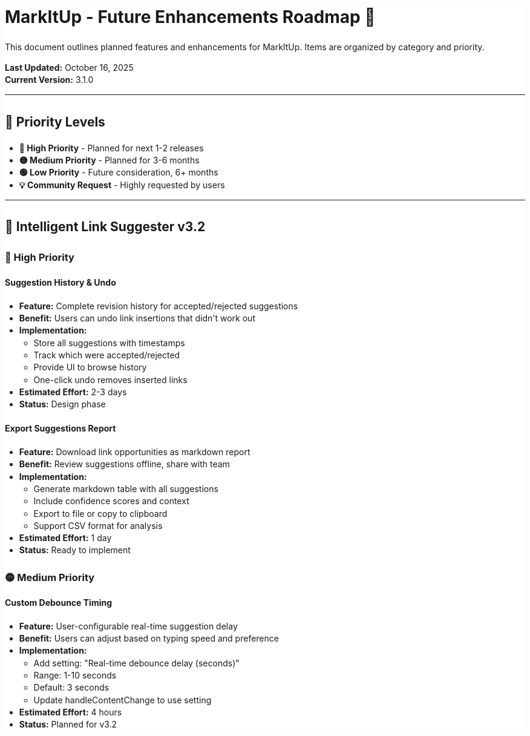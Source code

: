 # MarkItUp - Future Enhancements Roadmap 🚀

This document outlines planned features and enhancements for MarkItUp. Items are organized by category and priority.

**Last Updated:** October 16, 2025  
**Current Version:** 3.1.0

---

## 🎯 Priority Levels

- **🔴 High Priority** - Planned for next 1-2 releases
- **🟡 Medium Priority** - Planned for 3-6 months
- **🟢 Low Priority** - Future consideration, 6+ months
- **💡 Community Request** - Highly requested by users

---

## 🔗 Intelligent Link Suggester v3.2

### 🔴 High Priority

#### Suggestion History & Undo
- **Feature:** Complete revision history for accepted/rejected suggestions
- **Benefit:** Users can undo link insertions that didn't work out
- **Implementation:**
  - Store all suggestions with timestamps
  - Track which were accepted/rejected
  - Provide UI to browse history
  - One-click undo removes inserted links
- **Estimated Effort:** 2-3 days
- **Status:** Design phase

#### Export Suggestions Report
- **Feature:** Download link opportunities as markdown report
- **Benefit:** Review suggestions offline, share with team
- **Implementation:**
  - Generate markdown table with all suggestions
  - Include confidence scores and context
  - Export to file or copy to clipboard
  - Support CSV format for analysis
- **Estimated Effort:** 1 day
- **Status:** Ready to implement

### 🟡 Medium Priority

#### Custom Debounce Timing
- **Feature:** User-configurable real-time suggestion delay
- **Benefit:** Users can adjust based on typing speed and preference
- **Implementation:**
  - Add setting: "Real-time debounce delay (seconds)"
  - Range: 1-10 seconds
  - Default: 3 seconds
  - Update handleContentChange to use setting
- **Estimated Effort:** 4 hours
- **Status:** Planned for v3.2
